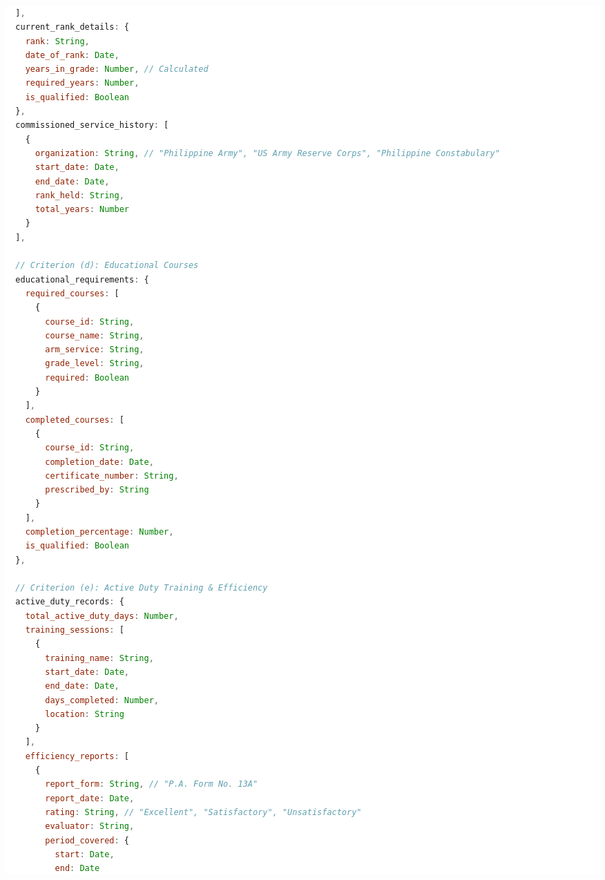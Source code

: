 ```javascript
  ],
  current_rank_details: {
    rank: String,
    date_of_rank: Date,
    years_in_grade: Number, // Calculated
    required_years: Number,
    is_qualified: Boolean
  },
  commissioned_service_history: [
    {
      organization: String, // "Philippine Army", "US Army Reserve Corps", "Philippine Constabulary"
      start_date: Date,
      end_date: Date,
      rank_held: String,
      total_years: Number
    }
  ],
  
  // Criterion (d): Educational Courses
  educational_requirements: {
    required_courses: [
      {
        course_id: String,
        course_name: String,
        arm_service: String,
        grade_level: String,
        required: Boolean
      }
    ],
    completed_courses: [
      {
        course_id: String,
        completion_date: Date,
        certificate_number: String,
        prescribed_by: String
      }
    ],
    completion_percentage: Number,
    is_qualified: Boolean
  },
  
  // Criterion (e): Active Duty Training & Efficiency
  active_duty_records: {
    total_active_duty_days: Number,
    training_sessions: [
      {
        training_name: String,
        start_date: Date,
        end_date: Date,
        days_completed: Number,
        location: String
      }
    ],
    efficiency_reports: [
      {
        report_form: String, // "P.A. Form No. 13A"
        report_date: Date,
        rating: String, // "Excellent", "Satisfactory", "Unsatisfactory"
        evaluator: String,
        period_covered: {
          start: Date,
          end: Date
```